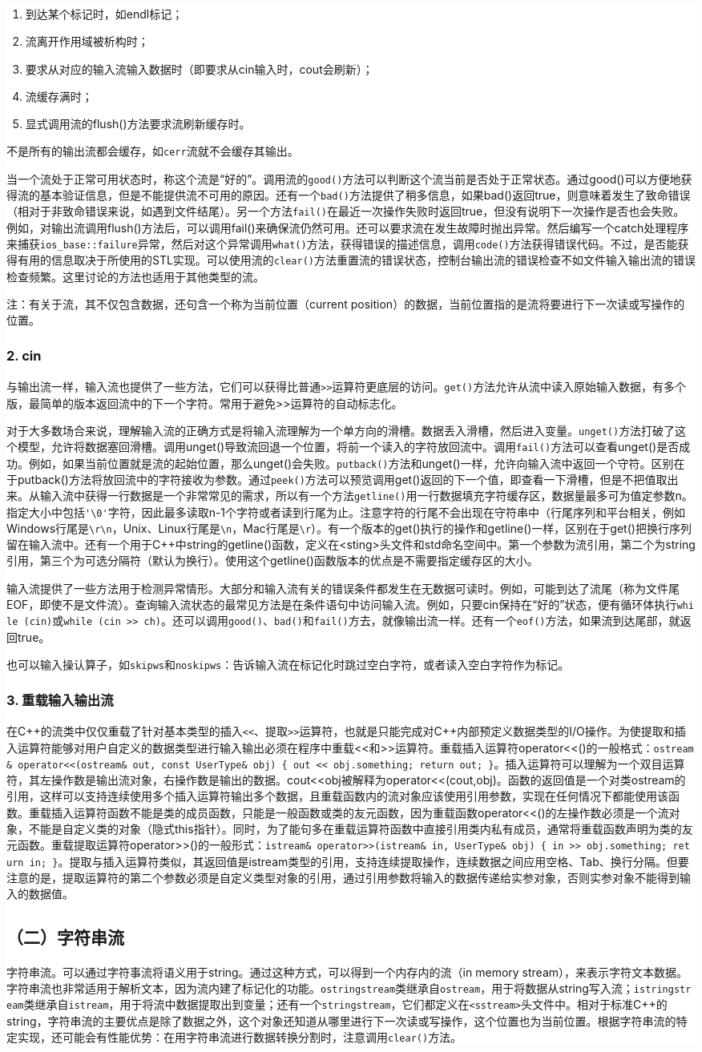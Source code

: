 1. 到达某个标记时，如endl标记；

2. 流离开作用域被析构时；

3. 要求从对应的输入流输入数据时（即要求从cin输入时，cout会刷新）；

4. 流缓存满时；

5. 显式调用流的flush()方法要求流刷新缓存时。

不是所有的输出流都会缓存，如`cerr`流就不会缓存其输出。

当一个流处于正常可用状态时，称这个流是“好的”。调用流的`good()`方法可以判断这个流当前是否处于正常状态。通过good()可以方便地获得流的基本验证信息，但是不能提供流不可用的原因。还有一个`bad()`方法提供了稍多信息，如果bad()返回true，则意味着发生了致命错误（相对于非致命错误来说，如遇到文件结尾）。另一个方法`fail()`在最近一次操作失败时返回true，但没有说明下一次操作是否也会失败。例如，对输出流调用flush()方法后，可以调用fail()来确保流仍然可用。还可以要求流在发生故障时抛出异常。然后编写一个catch处理程序来捕获`ios_base::failure`异常，然后对这个异常调用`what()`方法，获得错误的描述信息，调用`code()`方法获得错误代码。不过，是否能获得有用的信息取决于所使用的STL实现。可以使用流的`clear()`方法重置流的错误状态，控制台输出流的错误检查不如文件输入输出流的错误检查频繁。这里讨论的方法也适用于其他类型的流。

注：有关于流，其不仅包含数据，还句含一个称为当前位置（current position）的数据，当前位置指的是流将要进行下一次读或写操作的位置。

### 2. cin

与输出流一样，输入流也提供了一些方法，它们可以获得比普通`>>`运算符更底层的访问。`get()`方法允许从流中读入原始输入数据，有多个版，最简单的版本返回流中的下一个字符。常用于避免>>运算符的自动标志化。

对于大多数场合来说，理解输入流的正确方式是将输入流理解为一个单方向的滑槽。数据丢入滑槽，然后进入变量。`unget()`方法打破了这个模型，允许将数据塞回滑槽。调用unget()导致流回退一个位置，将前一个读入的字符放回流中。调用`fail()`方法可以查看unget()是否成功。例如，如果当前位置就是流的起始位置，那么unget()会失败。`putback()`方法和unget()一样，允许向输入流中返回一个守符。区别在于putback()方法将放回流中的字符接收为参数。通过`peek()`方法可以预览调用get()返回的下一个值，即查看一下滑槽，但是不把值取出来。从输入流中获得一行数据是一个非常常见的需求，所以有一个方法`getline()`用一行数据填充字符缓存区，数据量最多可为值定参数n。指定大小中包括`'\0'`字符，因此最多读取n-1个字符或者读到行尾为止。注意字符的行尾不会出现在守符串中（行尾序列和平台相关，例如Windows行尾是`\r\n`，Unix、Linux行尾是`\n`，Mac行尾是`\r`）。有一个版本的get()执行的操作和getline()一样，区别在于get()把换行序列留在输入流中。还有一个用于C++中string的getline()函数，定义在\<sting>头文件和std命名空间中。第一个参数为流引用，第二个为string引用，第三个为可选分隔符（默认为换行）。使用这个getline()函数版本的优点是不需要指定缓存区的大小。

输入流提供了一些方法用于检测异常情形。大部分和输入流有关的错误条件都发生在无数据可读时。例如，可能到达了流尾（称为文件尾EOF，即使不是文件流）。查询输入流状态的最常见方法是在条件语句中访问输入流。例如，只要cin保持在“好的”状态，便有循环体执行`while (cin)`或`while (cin >> ch)`。还可以调用`good()`、`bad()`和`fail()`方去，就像输出流一样。还有一个`eof()`方法，如果流到达尾部，就返回true。

也可以输入操认算子，如`skipws`和`noskipws`：告诉输入流在标记化时跳过空白字符，或者读入空白字符作为标记。

### 3. 重载输入输出流

在C++的流类中仅仅重载了针对基本类型的插入`<<`、提取`>>`运算符，也就是只能完成对C++内部预定义数据类型的I/O操作。为使提取和插入运算符能够对用户自定义的数据类型进行输入输出必须在程序中重载<<和>>运算符。重载插入运算符operator<<()的一般格式：`ostream& operator<<(ostream& out, const UserType& obj) { out << obj.something; return out; }`。插入运算符可以理解为一个双目运算符，其左操作数是输出流对象，右操作数是输出的数据。cout<<obj被解释为operator<<(cout,obj)。函数的返回值是一个对类ostream的引用，这样可以支持连续使用多个插入运算符输出多个数据，且重载函数内的流对象应该使用引用参数，实现在任何情况下都能使用该函数。重载插入运算符函数不能是类的成员函数，只能是一般函数或类的友元函数，因为重载函数operator<<()的左操作数必须是一个流对象，不能是自定义类的对象（隐式this指针）。同时，为了能句多在重载运算符函数中直接引用类内私有成员，通常将重载函数声明为类的友元函数。重载提取运算符operator>>()的一般形式：`istream& operator>>(istream& in, UserType& obj) { in >> obj.something; return in; }`。提取与插入运算符类似，其返回值是istream类型的引用，支持连续提取操作，连续数据之间应用空格、Tab、换行分隔。但要注意的是，提取运算符的第二个参数必须是自定义类型对象的引用，通过引用参数将输入的数据传递给实参对象，否则实参对象不能得到输入的数据值。

## （二）字符串流

字符串流。可以通过字符事流将语义用于string。通过这种方式，可以得到一个内存内的流（in memory stream），来表示字符文本数据。字符串流也非常适用于解析文本，因为流内建了标记化的功能。`ostringstream`类继承自`ostream`，用于将数据从string写入流；`istringstream`类继承自`istream`，用于将流中数据提取出到变量；还有一个`stringstream`，它们都定义在`<sstream>`头文件中。相对于标准C++的string，字符串流的主要优点是除了数据之外，这个对象还知道从哪里进行下一次读或写操作，这个位置也为当前位置。根据字符串流的特定实现，还可能会有性能优势：在用字符串流进行数据转换分割时，注意调用`clear()`方法。
